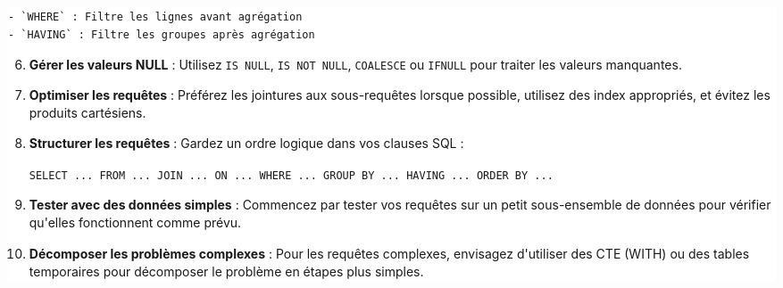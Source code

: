     - `WHERE` : Filtre les lignes avant agrégation
    - `HAVING` : Filtre les groupes après agrégation
6. **Gérer les valeurs NULL** : Utilisez `IS NULL`, `IS NOT NULL`, `COALESCE` ou `IFNULL` pour traiter les valeurs manquantes.
    
7. **Optimiser les requêtes** : Préférez les jointures aux sous-requêtes lorsque possible, utilisez des index appropriés, et évitez les produits cartésiens.
    
8. **Structurer les requêtes** : Gardez un ordre logique dans vos clauses SQL :
    
    ```
    SELECT ... FROM ... JOIN ... ON ... WHERE ... GROUP BY ... HAVING ... ORDER BY ...
    ```
    
9. **Tester avec des données simples** : Commencez par tester vos requêtes sur un petit sous-ensemble de données pour vérifier qu'elles fonctionnent comme prévu.
    
10. **Décomposer les problèmes complexes** : Pour les requêtes complexes, envisagez d'utiliser des CTE (WITH) ou des tables temporaires pour décomposer le problème en étapes plus simples.